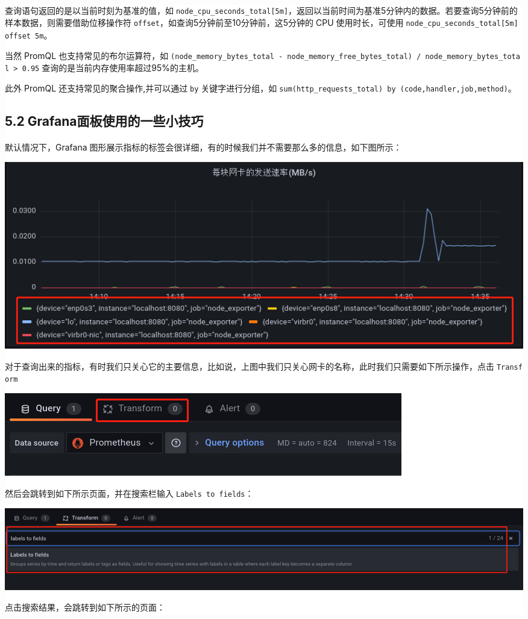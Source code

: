 ​查询语句返回的是以当前时刻为基准的值，如 `node_cpu_seconds_total[5m]`，返回以当前时间为基准5分钟内的数据。若要查询5分钟前的样本数据，则需要借助位移操作符 `offset`，如查询5分钟前至10分钟前，这5分钟的 CPU 使用时长，可使用 `node_cpu_seconds_total[5m] offset 5m`。

​当然 PromQL 也支持常见的布尔运算符，如 `(node_memory_bytes_total - node_memory_free_bytes_total) / node_memory_bytes_total > 0.95` 查询的是当前内存使用率超过95%的主机。

​此外 PromQL 还支持常见的聚合操作,并可以通过 `by` 关键字进行分组，如 `sum(http_requests_total) by (code,handler,job,method)`。

## 5.2 Grafana面板使用的一些小技巧

默认情况下，Grafana 图形展示指标的标签会很详细，有的时候我们并不需要那么多的信息，如下图所示：

![](/images/cluster_monitor/5-1.png)

​对于查询出来的指标，有时我们只关心它的主要信息，比如说，上图中我们只关心网卡的名称，此时我们只需要如下所示操作，点击 `Transform`

![](/images/cluster_monitor/5-2.png)

​然后会跳转到如下所示页面，并在搜索栏输入 `Labels to fields`：

![](/images/cluster_monitor/5-3.png)

​点击搜索结果，会跳转到如下所示的页面：

